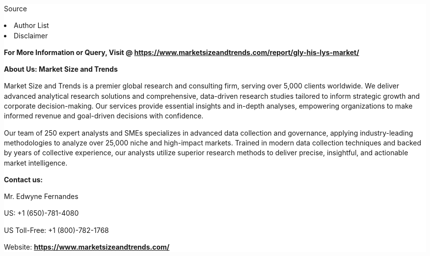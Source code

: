 Source</li><li>Author List</li><li>Disclaimer</li></ul></p><p><strong>For More Information or Query, Visit @ <a href="https://www.marketsizeandtrends.com/report/gly-his-lys-market/">https://www.marketsizeandtrends.com/report/gly-his-lys-market/</a></strong></p><p><strong>About Us: Market Size and Trends</strong></p><p>Market Size and Trends is a premier global research and consulting firm, serving over 5,000 clients worldwide. We deliver advanced analytical research solutions and comprehensive, data-driven research studies tailored to inform strategic growth and corporate decision-making. Our services provide essential insights and in-depth analyses, empowering organizations to make informed revenue and goal-driven decisions with confidence.</p><p>Our team of 250 expert analysts and SMEs specializes in advanced data collection and governance, applying industry-leading methodologies to analyze over 25,000 niche and high-impact markets. Trained in modern data collection techniques and backed by years of collective experience, our analysts utilize superior research methods to deliver precise, insightful, and actionable market intelligence.</p><p><strong>Contact us:</strong></p><p>Mr. Edwyne Fernandes</p><p>US: +1 (650)-781-4080</p><p>US Toll-Free: +1 (800)-782-1768</p><p>Website: <strong><a href="https://www.marketsizeandtrends.com/">https://www.marketsizeandtrends.com/</a></strong></p>

